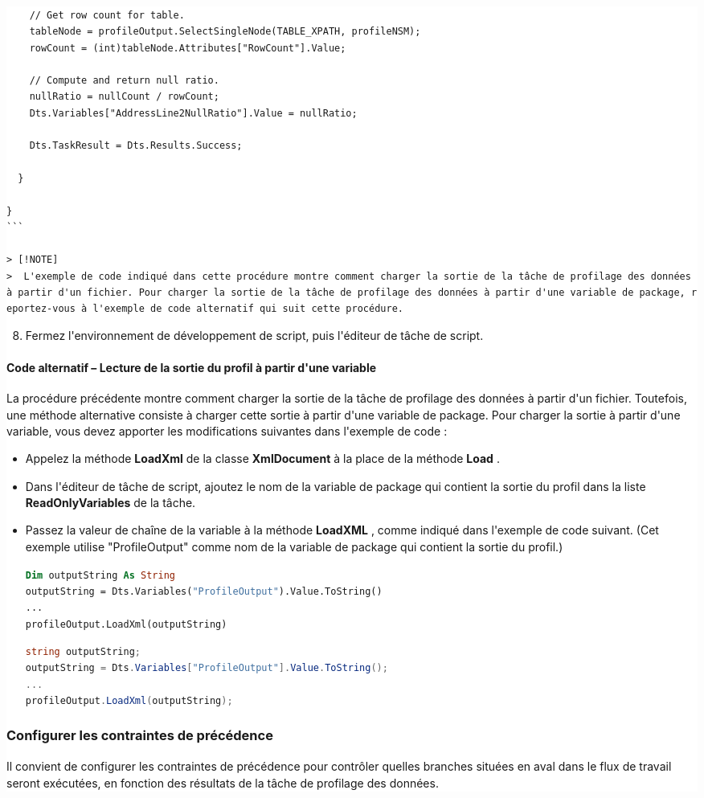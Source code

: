         // Get row count for table.  
        tableNode = profileOutput.SelectSingleNode(TABLE_XPATH, profileNSM);  
        rowCount = (int)tableNode.Attributes["RowCount"].Value;  
  
        // Compute and return null ratio.  
        nullRatio = nullCount / rowCount;  
        Dts.Variables["AddressLine2NullRatio"].Value = nullRatio;  
  
        Dts.TaskResult = Dts.Results.Success;  
  
      }  
  
    }  
    ```  
  
    > [!NOTE]  
    >  L'exemple de code indiqué dans cette procédure montre comment charger la sortie de la tâche de profilage des données à partir d'un fichier. Pour charger la sortie de la tâche de profilage des données à partir d'une variable de package, reportez-vous à l'exemple de code alternatif qui suit cette procédure.  
  
8.  Fermez l'environnement de développement de script, puis l'éditeur de tâche de script.  
  
#### <a name="alternative-codereading-the-profile-output-from-a-variable"></a>Code alternatif – Lecture de la sortie du profil à partir d'une variable  
 La procédure précédente montre comment charger la sortie de la tâche de profilage des données à partir d'un fichier. Toutefois, une méthode alternative consiste à charger cette sortie à partir d'une variable de package. Pour charger la sortie à partir d'une variable, vous devez apporter les modifications suivantes dans l'exemple de code :  
  
-   Appelez la méthode **LoadXml** de la classe **XmlDocument** à la place de la méthode **Load** .  
  
-   Dans l'éditeur de tâche de script, ajoutez le nom de la variable de package qui contient la sortie du profil dans la liste **ReadOnlyVariables** de la tâche.  
  
-   Passez la valeur de chaîne de la variable à la méthode **LoadXML** , comme indiqué dans l'exemple de code suivant. (Cet exemple utilise "ProfileOutput" comme nom de la variable de package qui contient la sortie du profil.)  
  
    ```vb  
    Dim outputString As String  
    outputString = Dts.Variables("ProfileOutput").Value.ToString()  
    ...  
    profileOutput.LoadXml(outputString)  
    ```  
  
    ```csharp  
    string outputString;  
    outputString = Dts.Variables["ProfileOutput"].Value.ToString();  
    ...  
    profileOutput.LoadXml(outputString);  
    ```  
  
### <a name="configure-the-precedence-constraints"></a>Configurer les contraintes de précédence  
 Il convient de configurer les contraintes de précédence pour contrôler quelles branches situées en aval dans le flux de travail seront exécutées, en fonction des résultats de la tâche de profilage des données.  
  